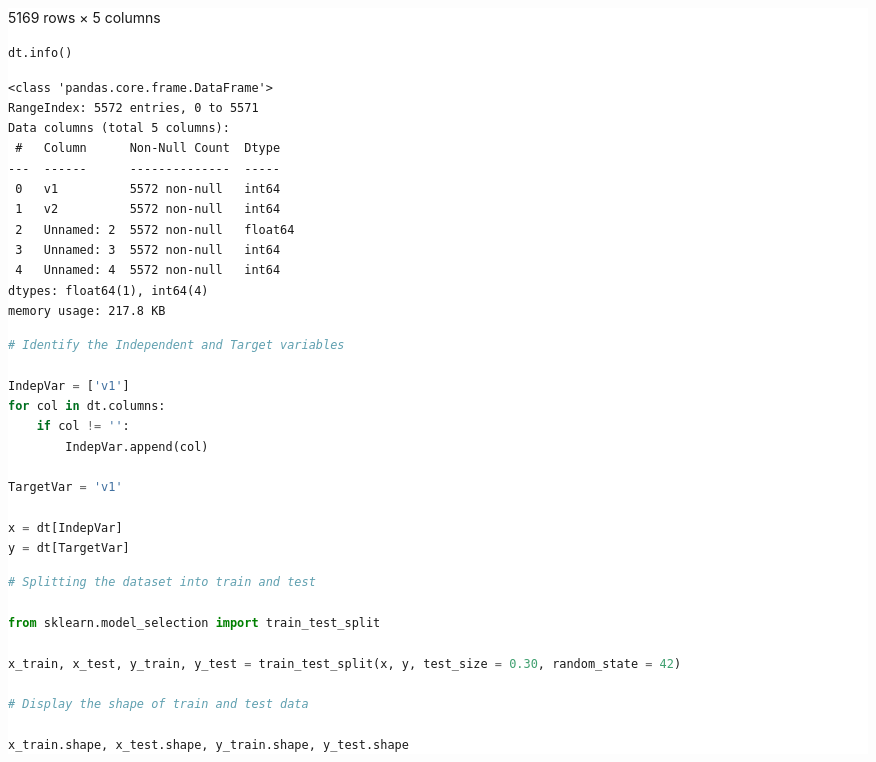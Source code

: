   </tbody>
</table>
<p>5169 rows × 5 columns</p>
</div>




```python
dt.info()
```

    <class 'pandas.core.frame.DataFrame'>
    RangeIndex: 5572 entries, 0 to 5571
    Data columns (total 5 columns):
     #   Column      Non-Null Count  Dtype  
    ---  ------      --------------  -----  
     0   v1          5572 non-null   int64  
     1   v2          5572 non-null   int64  
     2   Unnamed: 2  5572 non-null   float64
     3   Unnamed: 3  5572 non-null   int64  
     4   Unnamed: 4  5572 non-null   int64  
    dtypes: float64(1), int64(4)
    memory usage: 217.8 KB



```python
# Identify the Independent and Target variables

IndepVar = ['v1']
for col in dt.columns:
    if col != '':
        IndepVar.append(col)

TargetVar = 'v1'

x = dt[IndepVar]
y = dt[TargetVar]
```


```python
# Splitting the dataset into train and test 

from sklearn.model_selection import train_test_split

x_train, x_test, y_train, y_test = train_test_split(x, y, test_size = 0.30, random_state = 42)

# Display the shape of train and test data 

x_train.shape, x_test.shape, y_train.shape, y_test.shape
```



